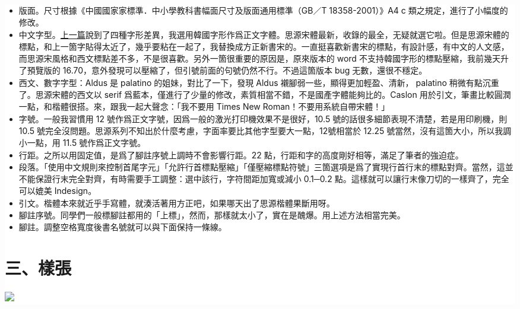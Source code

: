 - 版面。尺寸根據《中國國家家標準．中小學教科書幅面尺寸及版面通用標準（GB／T 18358-2001）》A4 c 類之規定，進行了小幅度的修改。
- 中文字型。<a href="/blog/2017/10/16/sizhongzixing.html" target="_blank">上一篇</a>說到了四種字形差異，我選用韓國字形作爲正文字體。思源宋體最新，收錄的最全，无疑就選它啦。但是思源宋體的標點，和上一箇字貼得太近了，幾乎要粘在一起了，我替換成方正新書宋的。一直挺喜歡新書宋的標點，有設計感，有中文的人文感，而思源宋風格和西文標點差不多，不是很喜歡。另外一箇很重要的原因是，原來版本的 word 不支持韓國字形的標點壓縮，我前幾天升了預覽版的 16.70，意外發現可以壓縮了，但引號前面的句號仍然不行。不過這箇版本 bug 无數，還很不穩定。
- 西文、數字字型：Aldus 是 palatino 的姐妹，對比了一下，發現 Aldus 襯腳弱一些，顯得更加輕盈、清新， palatino 稍微有點沉重了。思源宋體的西文以 serif 爲藍本，僅進行了少量的修改，素質相當不錯，不是國產字體能夠比的。Caslon 用於引文，筆畫比較圓潤一點，和楷體很搭。來，跟我一起大聲念：「我不要用 Times New Roman！不要用系統自帶宋體！」
- 字號。一般我習慣用 12 號作爲正文字號，因爲一般的激光打印機效果不是很好，10.5 號的話很多細節表現不清楚，若是用印刷機，則 10.5 號完全沒問題。思源系列不知出於什麼考慮，字面率要比其他字型要大一點，12號相當於 12.25 號<n1>當然，沒有這箇大小</n1>，所以我調小一點，用 11.5 號作爲正文字號。
- 行距。之所以用固定值，是爲了腳註序號上調時不會影響行距。22 點，行距和字的高度剛好相等，滿足了筆者的強迫症。
- 段落。「使用中文規則來控制首尾字元」「允許行首標點壓縮」「僅壓縮標點符號」三箇選項是爲了實現行首行末的標點對齊。當然，這並不能保證行末完全對齊，有時需要手工調整：選中該行，字符間距加寬或減小 0.1─0.2 點。這樣就可以讓行末像刀切的一樣齊了，完全可以媲美 Indesign。
- 引文。楷體本來就近乎手寫體，就湊活著用方正吧，如果哪天出了思源楷體果斷用呀。
- 腳註序號。同學們一般標腳註都用的「上標」，然而，那樣就太小了，實在是醜爆。用上述方法相當完美。
- 腳註。調整空格寬度後書名號就可以與下面保持一條線。

# 三、樣張

<a href="https://www.superbed.cn/pic/5be2ce859dc6d6b928f1a105" target="_blank"><img src="https://www.superbed.cn/pic/5be2ce859dc6d6b928f1a105" width="100%"/></a>
